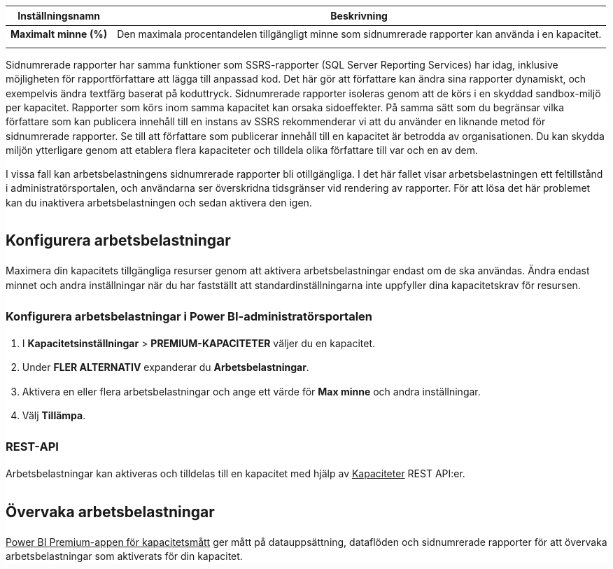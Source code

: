 | Inställningsnamn | Beskrivning |
|---------------------------------|----------------------------------------|
| **Maximalt minne (%)** | Den maximala procentandelen tillgängligt minne som sidnumrerade rapporter kan använda i en kapacitet. |
|  |  |

Sidnumrerade rapporter har samma funktioner som SSRS-rapporter (SQL Server Reporting Services) har idag, inklusive möjligheten för rapportförfattare att lägga till anpassad kod.  Det här gör att författare kan ändra sina rapporter dynamiskt, och exempelvis ändra textfärg baserat på koduttryck.  Sidnumrerade rapporter isoleras genom att de körs i en skyddad sandbox-miljö per kapacitet. Rapporter som körs inom samma kapacitet kan orsaka sidoeffekter. På samma sätt som du begränsar vilka författare som kan publicera innehåll till en instans av SSRS rekommenderar vi att du använder en liknande metod för sidnumrerade rapporter. Se till att författare som publicerar innehåll till en kapacitet är betrodda av organisationen. Du kan skydda miljön ytterligare genom att etablera flera kapaciteter och tilldela olika författare till var och en av dem. 

I vissa fall kan arbetsbelastningens sidnumrerade rapporter bli otillgängliga. I det här fallet visar arbetsbelastningen ett feltillstånd i administratörsportalen, och användarna ser överskridna tidsgränser vid rendering av rapporter. För att lösa det här problemet kan du inaktivera arbetsbelastningen och sedan aktivera den igen.

## <a name="configure-workloads"></a>Konfigurera arbetsbelastningar

Maximera din kapacitets tillgängliga resurser genom att aktivera arbetsbelastningar endast om de ska användas. Ändra endast minnet och andra inställningar när du har fastställt att standardinställningarna inte uppfyller dina kapacitetskrav för resursen.

### <a name="to-configure-workloads-in-the-power-bi-admin-portal"></a>Konfigurera arbetsbelastningar i Power BI-administratörsportalen

1. I **Kapacitetsinställningar** > **PREMIUM-KAPACITETER** väljer du en kapacitet.

1. Under **FLER ALTERNATIV** expanderar du **Arbetsbelastningar**.

1. Aktivera en eller flera arbetsbelastningar och ange ett värde för **Max minne** och andra inställningar.

1. Välj **Tillämpa**.

### <a name="rest-api"></a>REST-API

Arbetsbelastningar kan aktiveras och tilldelas till en kapacitet med hjälp av [Kapaciteter](https://docs.microsoft.com/rest/api/power-bi/capacities) REST API:er.

## <a name="monitoring-workloads"></a>Övervaka arbetsbelastningar

[Power BI Premium-appen för kapacitetsmått](service-admin-premium-monitor-capacity.md) ger mått på datauppsättning, dataflöden och sidnumrerade rapporter för att övervaka arbetsbelastningar som aktiverats för din kapacitet. 
